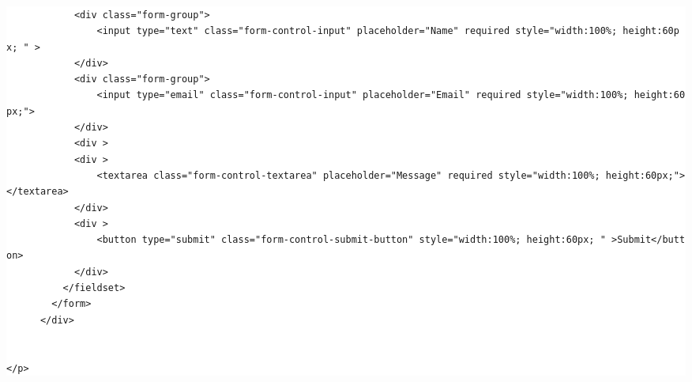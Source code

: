                 <div class="form-group">
                    <input type="text" class="form-control-input" placeholder="Name" required style="width:100%; height:60px; " >
                </div>
                <div class="form-group">
                    <input type="email" class="form-control-input" placeholder="Email" required style="width:100%; height:60px;">
                </div>
                <div >
                <div >
                    <textarea class="form-control-textarea" placeholder="Message" required style="width:100%; height:60px;"></textarea>
                </div>
                <div >
                    <button type="submit" class="form-control-submit-button" style="width:100%; height:60px; " >Submit</button>
                </div>
              </fieldset>
            </form>
          </div>   


    </p>


</body>



</body>

</html>
